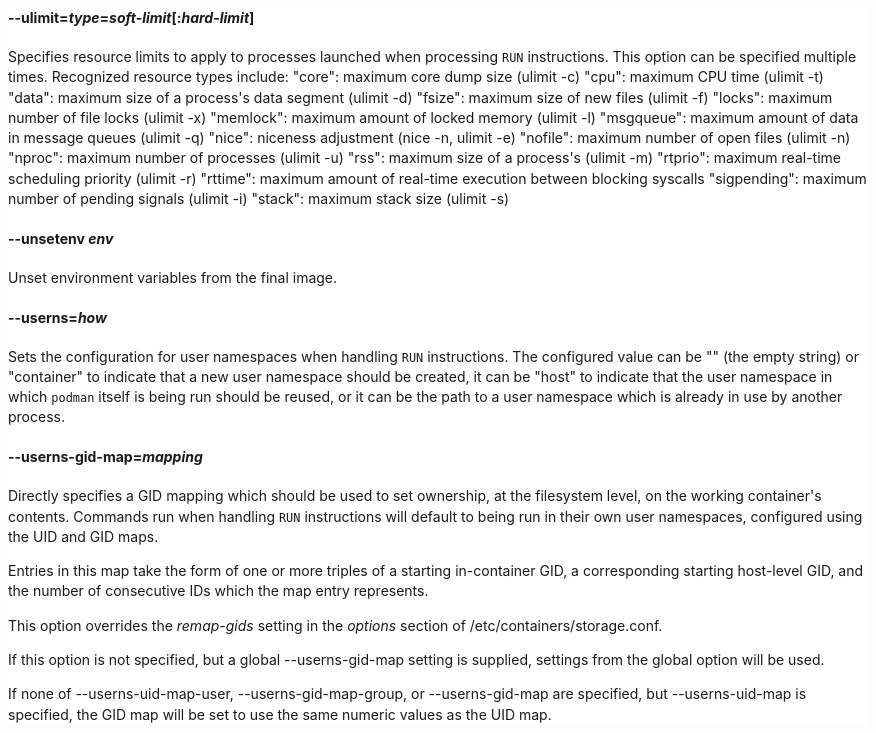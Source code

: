 #### **--ulimit**=*type*=*soft-limit*[:*hard-limit*]

Specifies resource limits to apply to processes launched when processing `RUN`
instructions. This option can be specified multiple times.  Recognized resource
types include:
  "core": maximum core dump size (ulimit -c)
  "cpu": maximum CPU time (ulimit -t)
  "data": maximum size of a process's data segment (ulimit -d)
  "fsize": maximum size of new files (ulimit -f)
  "locks": maximum number of file locks (ulimit -x)
  "memlock": maximum amount of locked memory (ulimit -l)
  "msgqueue": maximum amount of data in message queues (ulimit -q)
  "nice": niceness adjustment (nice -n, ulimit -e)
  "nofile": maximum number of open files (ulimit -n)
  "nproc": maximum number of processes (ulimit -u)
  "rss": maximum size of a process's (ulimit -m)
  "rtprio": maximum real-time scheduling priority (ulimit -r)
  "rttime": maximum amount of real-time execution between blocking syscalls
  "sigpending": maximum number of pending signals (ulimit -i)
  "stack": maximum stack size (ulimit -s)

#### **--unsetenv** *env*

Unset environment variables from the final image.

#### **--userns**=*how*

Sets the configuration for user namespaces when handling `RUN` instructions.
The configured value can be "" (the empty string) or "container" to indicate
that a new user namespace should be created, it can be "host" to indicate that
the user namespace in which `podman` itself is being run should be reused, or
it can be the path to a user namespace which is already in use by another
process.

#### **--userns-gid-map**=*mapping*

Directly specifies a GID mapping which should be used to set ownership, at the
filesystem level, on the working container's contents.
Commands run when handling `RUN` instructions will default to being run in
their own user namespaces, configured using the UID and GID maps.

Entries in this map take the form of one or more triples of a starting
in-container GID, a corresponding starting host-level GID, and the number of
consecutive IDs which the map entry represents.

This option overrides the *remap-gids* setting in the *options* section of
/etc/containers/storage.conf.

If this option is not specified, but a global --userns-gid-map setting is
supplied, settings from the global option will be used.

If none of --userns-uid-map-user, --userns-gid-map-group, or --userns-gid-map
are specified, but --userns-uid-map is specified, the GID map will be set to
use the same numeric values as the UID map.
